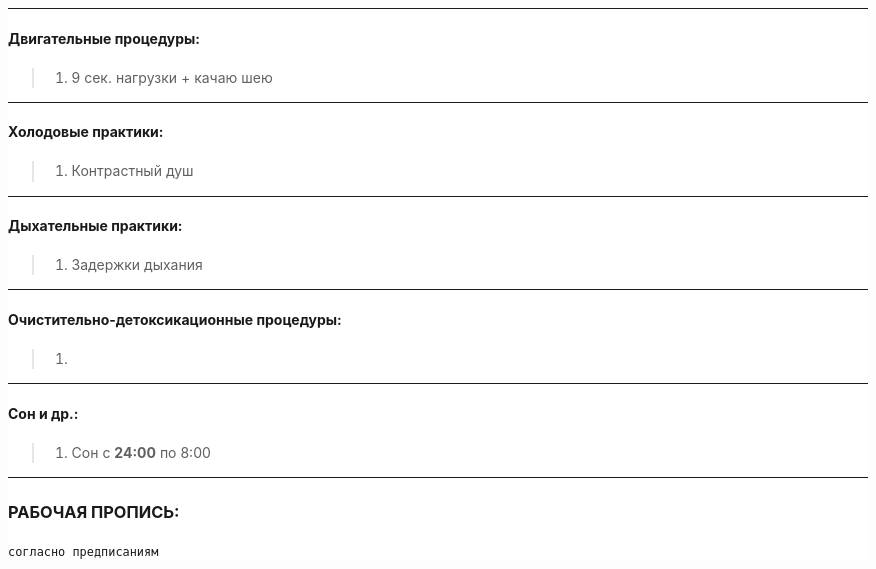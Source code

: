 *** 
#### Двигательные процедуры:
 > 1. 9 сек. нагрузки + качаю шею
 
*** 
#### Холодовые практики: 
> 1. Контрастный душ
 
*** 
#### Дыхательные практики:
> 1. Задержки дыхания

*** 
#### Очистительно-детоксикационные процедуры:  
> 1. 

*** 
#### Сон и др.: 
> 1. Сон с **24:00** по 8:00 

*** 
### РАБОЧАЯ ПРОПИСЬ:
`согласно предписаниям`  

